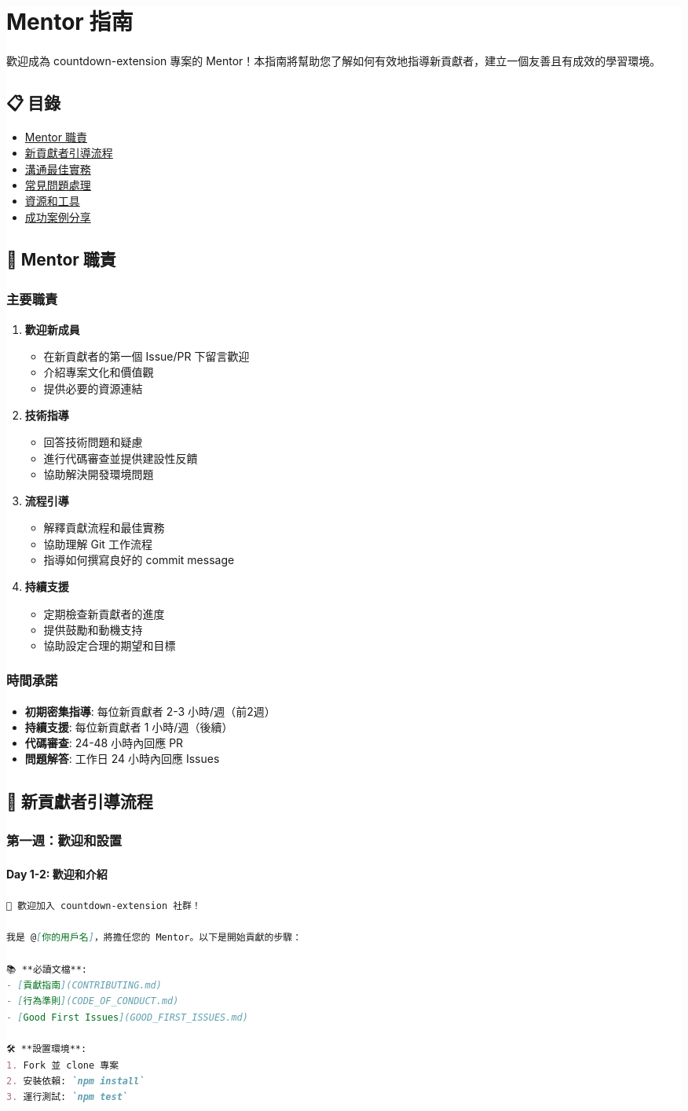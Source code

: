 # Mentor 指南

歡迎成為 countdown-extension 專案的 Mentor！本指南將幫助您了解如何有效地指導新貢獻者，建立一個友善且有成效的學習環境。

## 📋 目錄

- [Mentor 職責](#mentor-職責)
- [新貢獻者引導流程](#新貢獻者引導流程)
- [溝通最佳實務](#溝通最佳實務)
- [常見問題處理](#常見問題處理)
- [資源和工具](#資源和工具)
- [成功案例分享](#成功案例分享)

## 🎯 Mentor 職責

### 主要職責

1. **歡迎新成員**
   - 在新貢獻者的第一個 Issue/PR 下留言歡迎
   - 介紹專案文化和價值觀
   - 提供必要的資源連結

2. **技術指導**
   - 回答技術問題和疑慮
   - 進行代碼審查並提供建設性反饋
   - 協助解決開發環境問題

3. **流程引導**
   - 解釋貢獻流程和最佳實務
   - 協助理解 Git 工作流程
   - 指導如何撰寫良好的 commit message

4. **持續支援**
   - 定期檢查新貢獻者的進度
   - 提供鼓勵和動機支持
   - 協助設定合理的期望和目標

### 時間承諾

- **初期密集指導**: 每位新貢獻者 2-3 小時/週（前2週）
- **持續支援**: 每位新貢獻者 1 小時/週（後續）
- **代碼審查**: 24-48 小時內回應 PR
- **問題解答**: 工作日 24 小時內回應 Issues

## 🚀 新貢獻者引導流程

### 第一週：歡迎和設置

#### Day 1-2: 歡迎和介紹
```markdown
👋 歡迎加入 countdown-extension 社群！

我是 @[你的用戶名]，將擔任您的 Mentor。以下是開始貢獻的步驟：

📚 **必讀文檔**:
- [貢獻指南](CONTRIBUTING.md)
- [行為準則](CODE_OF_CONDUCT.md)
- [Good First Issues](GOOD_FIRST_ISSUES.md)

🛠️ **設置環境**:
1. Fork 並 clone 專案
2. 安裝依賴: `npm install`
3. 運行測試: `npm test`
```